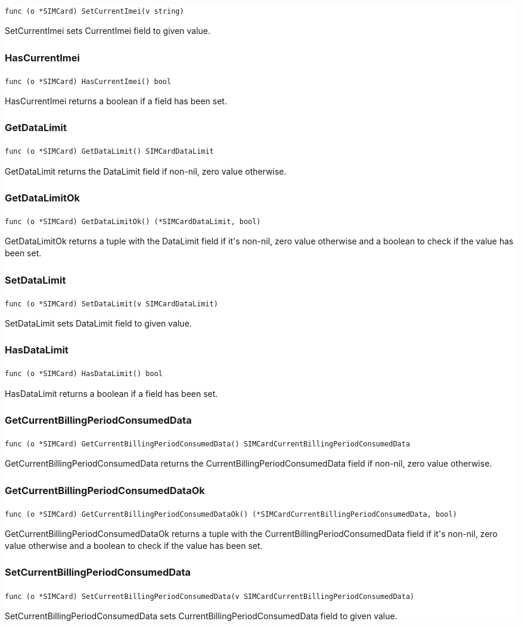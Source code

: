 `func (o *SIMCard) SetCurrentImei(v string)`

SetCurrentImei sets CurrentImei field to given value.

### HasCurrentImei

`func (o *SIMCard) HasCurrentImei() bool`

HasCurrentImei returns a boolean if a field has been set.

### GetDataLimit

`func (o *SIMCard) GetDataLimit() SIMCardDataLimit`

GetDataLimit returns the DataLimit field if non-nil, zero value otherwise.

### GetDataLimitOk

`func (o *SIMCard) GetDataLimitOk() (*SIMCardDataLimit, bool)`

GetDataLimitOk returns a tuple with the DataLimit field if it's non-nil, zero value otherwise
and a boolean to check if the value has been set.

### SetDataLimit

`func (o *SIMCard) SetDataLimit(v SIMCardDataLimit)`

SetDataLimit sets DataLimit field to given value.

### HasDataLimit

`func (o *SIMCard) HasDataLimit() bool`

HasDataLimit returns a boolean if a field has been set.

### GetCurrentBillingPeriodConsumedData

`func (o *SIMCard) GetCurrentBillingPeriodConsumedData() SIMCardCurrentBillingPeriodConsumedData`

GetCurrentBillingPeriodConsumedData returns the CurrentBillingPeriodConsumedData field if non-nil, zero value otherwise.

### GetCurrentBillingPeriodConsumedDataOk

`func (o *SIMCard) GetCurrentBillingPeriodConsumedDataOk() (*SIMCardCurrentBillingPeriodConsumedData, bool)`

GetCurrentBillingPeriodConsumedDataOk returns a tuple with the CurrentBillingPeriodConsumedData field if it's non-nil, zero value otherwise
and a boolean to check if the value has been set.

### SetCurrentBillingPeriodConsumedData

`func (o *SIMCard) SetCurrentBillingPeriodConsumedData(v SIMCardCurrentBillingPeriodConsumedData)`

SetCurrentBillingPeriodConsumedData sets CurrentBillingPeriodConsumedData field to given value.
